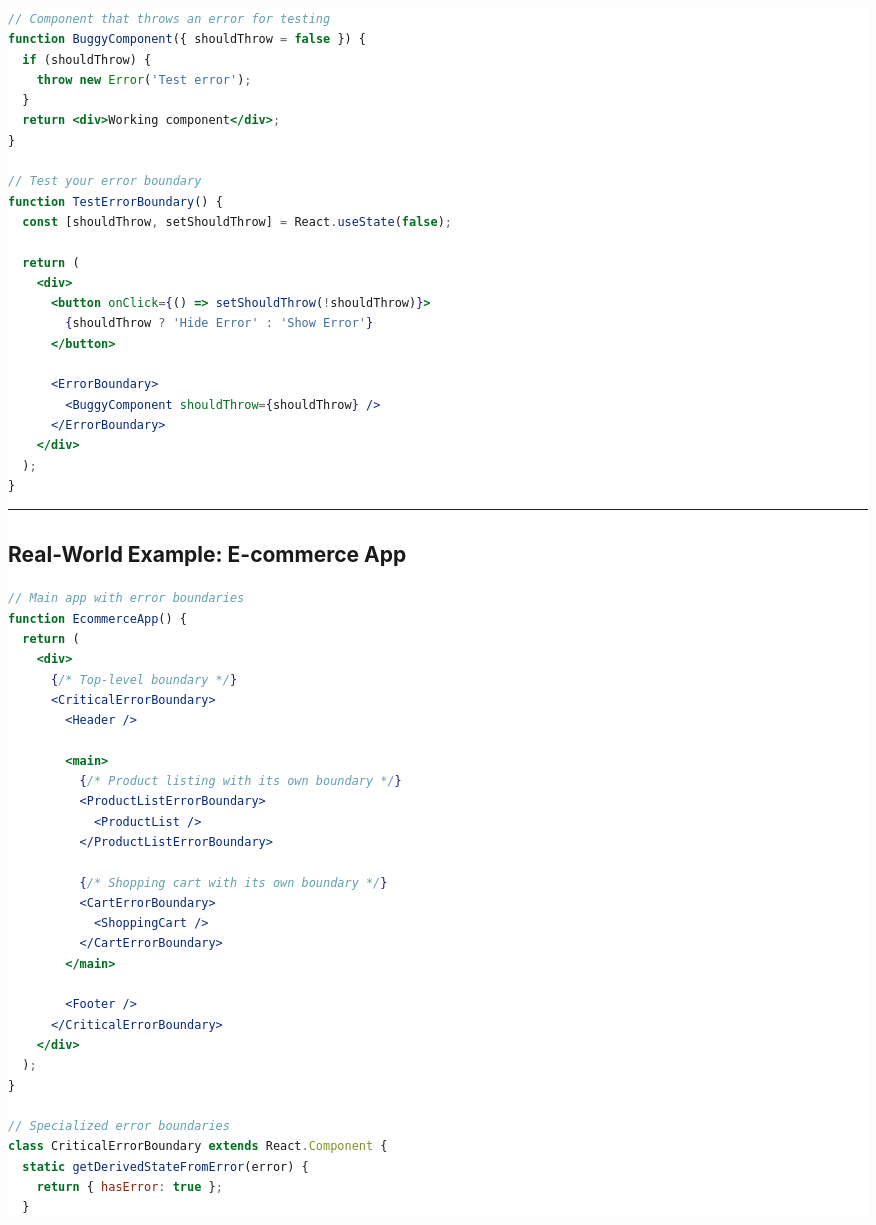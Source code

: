 ```jsx
// Component that throws an error for testing
function BuggyComponent({ shouldThrow = false }) {
  if (shouldThrow) {
    throw new Error('Test error');
  }
  return <div>Working component</div>;
}

// Test your error boundary
function TestErrorBoundary() {
  const [shouldThrow, setShouldThrow] = React.useState(false);

  return (
    <div>
      <button onClick={() => setShouldThrow(!shouldThrow)}>
        {shouldThrow ? 'Hide Error' : 'Show Error'}
      </button>
      
      <ErrorBoundary>
        <BuggyComponent shouldThrow={shouldThrow} />
      </ErrorBoundary>
    </div>
  );
}
```

---

## Real-World Example: E-commerce App

```jsx
// Main app with error boundaries
function EcommerceApp() {
  return (
    <div>
      {/* Top-level boundary */}
      <CriticalErrorBoundary>
        <Header />
        
        <main>
          {/* Product listing with its own boundary */}
          <ProductListErrorBoundary>
            <ProductList />
          </ProductListErrorBoundary>
          
          {/* Shopping cart with its own boundary */}
          <CartErrorBoundary>
            <ShoppingCart />
          </CartErrorBoundary>
        </main>
        
        <Footer />
      </CriticalErrorBoundary>
    </div>
  );
}

// Specialized error boundaries
class CriticalErrorBoundary extends React.Component {
  static getDerivedStateFromError(error) {
    return { hasError: true };
  }

```